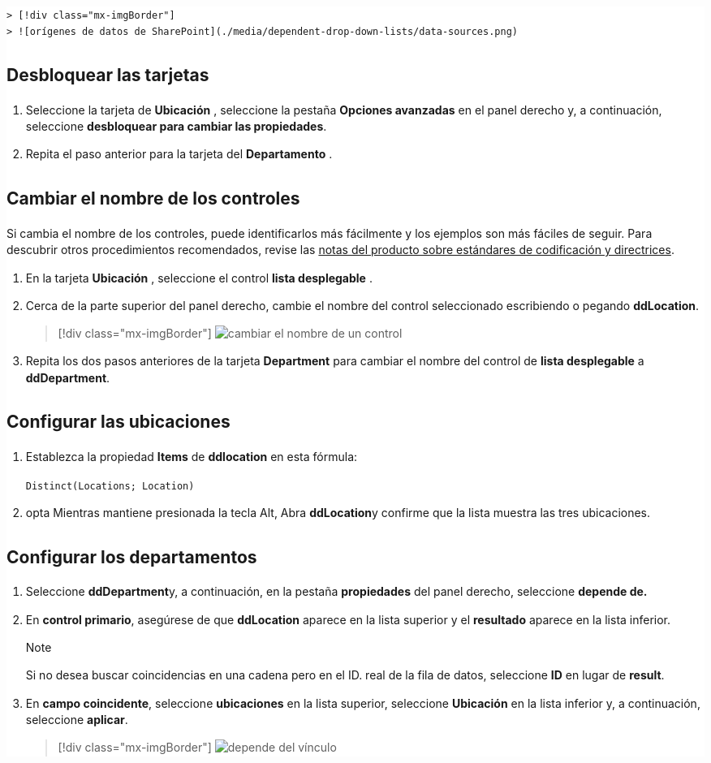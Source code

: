     > [!div class="mx-imgBorder"]
    > ![orígenes de datos de SharePoint](./media/dependent-drop-down-lists/data-sources.png)

## <a name="unlock-the-cards"></a>Desbloquear las tarjetas

1. Seleccione la tarjeta de **Ubicación** , seleccione la pestaña **Opciones avanzadas** en el panel derecho y, a continuación, seleccione **desbloquear para cambiar las propiedades**.

1. Repita el paso anterior para la tarjeta del **Departamento** .

## <a name="rename-the-controls"></a>Cambiar el nombre de los controles

Si cambia el nombre de los controles, puede identificarlos más fácilmente y los ejemplos son más fáciles de seguir. Para descubrir otros procedimientos recomendados, revise las [notas del producto sobre estándares de codificación y directrices](https://aka.ms/powerappscanvasguidelines).

1. En la tarjeta **Ubicación** , seleccione el control **lista desplegable** .

1. Cerca de la parte superior del panel derecho, cambie el nombre del control seleccionado escribiendo o pegando **ddLocation**.

    > [!div class="mx-imgBorder"]
    > ![cambiar el nombre de un control](./media/dependent-drop-down-lists/rename-control.png)

1. Repita los dos pasos anteriores de la tarjeta **Department** para cambiar el nombre del control de **lista desplegable** a **ddDepartment**.

## <a name="configure-the-locations"></a>Configurar las ubicaciones

1. Establezca la propiedad **Items** de **ddlocation** en esta fórmula:

    `Distinct(Locations; Location)`

1. opta Mientras mantiene presionada la tecla Alt, Abra **ddLocation**y confirme que la lista muestra las tres ubicaciones.

## <a name="configure-the-departments"></a>Configurar los departamentos

1. Seleccione **ddDepartment**y, a continuación, en la pestaña **propiedades** del panel derecho, seleccione **depende de.**

1. En **control primario**, asegúrese de que **ddLocation** aparece en la lista superior y el **resultado** aparece en la lista inferior.

    > [!NOTE]
    > Si no desea buscar coincidencias en una cadena pero en el ID. real de la fila de datos, seleccione **ID** en lugar de **result**.

1. En **campo coincidente**, seleccione **ubicaciones** en la lista superior, seleccione **Ubicación** en la lista inferior y, a continuación, seleccione **aplicar**.

    > [!div class="mx-imgBorder"]
    > ![depende del vínculo](./media/dependent-drop-down-lists/depends-on.png)

